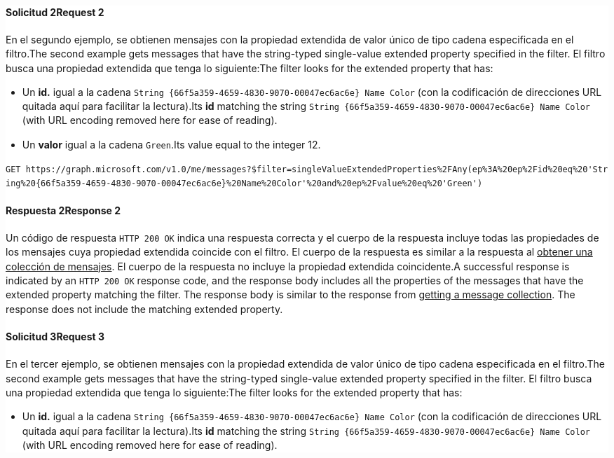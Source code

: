 #### <a name="request-2"></a><span data-ttu-id="1b885-204">Solicitud 2</span><span class="sxs-lookup"><span data-stu-id="1b885-204">Request 2</span></span>

<span data-ttu-id="1b885-205">En el segundo ejemplo, se obtienen mensajes con la propiedad extendida de valor único de tipo cadena especificada en el filtro.</span><span class="sxs-lookup"><span data-stu-id="1b885-205">The second example gets messages that have the string-typed single-value extended property specified in the filter.</span></span> <span data-ttu-id="1b885-206">El filtro busca una propiedad extendida que tenga lo siguiente:</span><span class="sxs-lookup"><span data-stu-id="1b885-206">The filter looks for the extended property that has:</span></span>

- <span data-ttu-id="1b885-207">Un **id.** igual a la cadena `String {66f5a359-4659-4830-9070-00047ec6ac6e} Name Color` (con la codificación de direcciones URL quitada aquí para facilitar la lectura).</span><span class="sxs-lookup"><span data-stu-id="1b885-207">Its **id** matching the string `String {66f5a359-4659-4830-9070-00047ec6ac6e} Name Color` (with URL encoding removed here for ease of reading).</span></span>

- <span data-ttu-id="1b885-208">Un **valor** igual a la cadena `Green`.</span><span class="sxs-lookup"><span data-stu-id="1b885-208">Its value equal to the integer 12.</span></span>


```http
GET https://graph.microsoft.com/v1.0/me/messages?$filter=singleValueExtendedProperties%2FAny(ep%3A%20ep%2Fid%20eq%20'String%20{66f5a359-4659-4830-9070-00047ec6ac6e}%20Name%20Color'%20and%20ep%2Fvalue%20eq%20'Green')
```

#### <a name="response-2"></a><span data-ttu-id="1b885-209">Respuesta 2</span><span class="sxs-lookup"><span data-stu-id="1b885-209">Response 2</span></span>

<span data-ttu-id="1b885-p116">Un código de respuesta `HTTP 200 OK` indica una respuesta correcta y el cuerpo de la respuesta incluye todas las propiedades de los mensajes cuya propiedad extendida coincide con el filtro. El cuerpo de la respuesta es similar a la respuesta al [obtener una colección de mensajes](../api/user_list_messages.md). El cuerpo de la respuesta no incluye la propiedad extendida coincidente.</span><span class="sxs-lookup"><span data-stu-id="1b885-p116">A successful response is indicated by an `HTTP 200 OK` response code, and the response body includes all the properties of the messages that have the extended property matching the filter. The response body is similar to the response from [getting a message collection](../api/user_list_messages.md). The response does not include the matching extended property.</span></span>


#### <a name="request-3"></a><span data-ttu-id="1b885-213">Solicitud 3</span><span class="sxs-lookup"><span data-stu-id="1b885-213">Request 3</span></span>

<span data-ttu-id="1b885-214">En el tercer ejemplo, se obtienen mensajes con la propiedad extendida de valor único de tipo cadena especificada en el filtro.</span><span class="sxs-lookup"><span data-stu-id="1b885-214">The second example gets messages that have the string-typed single-value extended property specified in the filter.</span></span> <span data-ttu-id="1b885-215">El filtro busca una propiedad extendida que tenga lo siguiente:</span><span class="sxs-lookup"><span data-stu-id="1b885-215">The filter looks for the extended property that has:</span></span>

- <span data-ttu-id="1b885-216">Un **id.** igual a la cadena `String {66f5a359-4659-4830-9070-00047ec6ac6e} Name Color` (con la codificación de direcciones URL quitada aquí para facilitar la lectura).</span><span class="sxs-lookup"><span data-stu-id="1b885-216">Its **id** matching the string `String {66f5a359-4659-4830-9070-00047ec6ac6e} Name Color` (with URL encoding removed here for ease of reading).</span></span>

